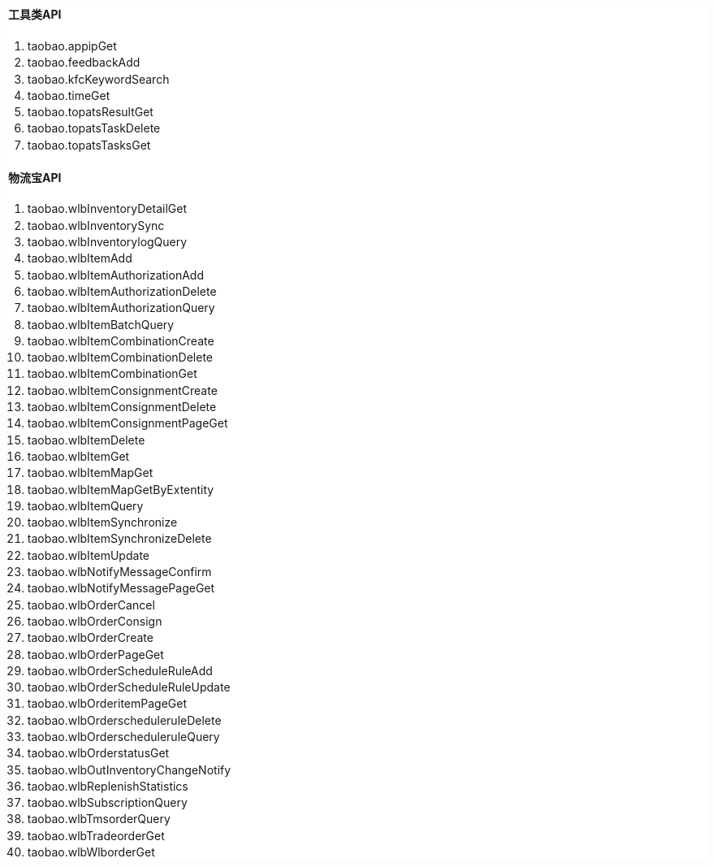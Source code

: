 #### 工具类API
1. taobao.appipGet
2. taobao.feedbackAdd
3. taobao.kfcKeywordSearch
4. taobao.timeGet
5. taobao.topatsResultGet
6. taobao.topatsTaskDelete
7. taobao.topatsTasksGet

#### 物流宝API
1. taobao.wlbInventoryDetailGet
2. taobao.wlbInventorySync
3. taobao.wlbInventorylogQuery
4. taobao.wlbItemAdd
5. taobao.wlbItemAuthorizationAdd
6. taobao.wlbItemAuthorizationDelete
7. taobao.wlbItemAuthorizationQuery
8. taobao.wlbItemBatchQuery
9. taobao.wlbItemCombinationCreate
10. taobao.wlbItemCombinationDelete
11. taobao.wlbItemCombinationGet
12. taobao.wlbItemConsignmentCreate
13. taobao.wlbItemConsignmentDelete
14. taobao.wlbItemConsignmentPageGet
15. taobao.wlbItemDelete
16. taobao.wlbItemGet
17. taobao.wlbItemMapGet
18. taobao.wlbItemMapGetByExtentity
19. taobao.wlbItemQuery
20. taobao.wlbItemSynchronize
21. taobao.wlbItemSynchronizeDelete
22. taobao.wlbItemUpdate
23. taobao.wlbNotifyMessageConfirm
24. taobao.wlbNotifyMessagePageGet
25. taobao.wlbOrderCancel
26. taobao.wlbOrderConsign
27. taobao.wlbOrderCreate
28. taobao.wlbOrderPageGet
29. taobao.wlbOrderScheduleRuleAdd
30. taobao.wlbOrderScheduleRuleUpdate
31. taobao.wlbOrderitemPageGet
32. taobao.wlbOrderscheduleruleDelete
33. taobao.wlbOrderscheduleruleQuery
34. taobao.wlbOrderstatusGet
35. taobao.wlbOutInventoryChangeNotify
36. taobao.wlbReplenishStatistics
37. taobao.wlbSubscriptionQuery
38. taobao.wlbTmsorderQuery
39. taobao.wlbTradeorderGet
40. taobao.wlbWlborderGet
